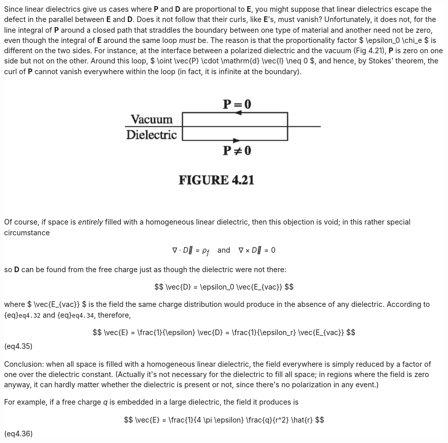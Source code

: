
Since linear dielectrics give us cases where __P__ and __D__ are proportional to __E__, you might suppose that linear dielectrics escape the defect in the parallel between __E__ and __D__. Does it not follow that their curls, like __E__'s, must vanish? Unfortunately, it does not, for the line integral of __P__ around a closed path that straddles the boundary between one type of material and another need not be zero, even though the integral of __E__ around the same loop _must_ be. The reason is that the proportionality factor $ \epsilon_0 \chi_e $ is different on the two sides. For instance, at the interface between a polarized dielectric and the vacuum (Fig 4.21), __P__ is zero on one side but not on the other. Around this loop, $ \oint \vec{P} \cdot \mathrm{d} \vec{l} \neq 0 $, and hence, by Stokes' theorem, the curl of __P__ cannot vanish everywhere within the loop (in fact, it is infinite at the boundary).

![Figure 4.21](../img/4.21.png)

Of course, if space is _entirely_ filled with a homogeneous linear dielectric, then this objection is void; in this rather special circumstance

$$
\nabla \cdot  \vec{D} = \rho_f \quad \text{and} \quad \nabla \times  \vec{D} = 0
$$

so __D__ can be found from the free charge just as though the dielectric were not there:

$$
\vec{D} = \epsilon_0 \vec{E_{vac}}
$$

where $ \vec{E_{vac}} $ is the field the same charge distribution would produce in the absence of any dielectric. According to {eq}`eq4.32` and {eq}`eq4.34`, therefore,

$$
\vec{E} = \frac{1}{\epsilon} \vec{D} = \frac{1}{\epsilon_r} \vec{E_{vac}} 
$$ (eq4.35)

Conclusion: when all space is filled with a homogeneous linear dielectric, the field everywhere is simply reduced by a factor of one over the dielectric constant. (Actually it's not necessary for the dielectric to fill all space; in regions where the field is zero anyway, it can hardly matter whether the dielectric is present or not, since there's no polarization in any event.)

For example, if a free charge _q_ is embedded in a large dielectric, the field it produces is

$$
\vec{E} = \frac{1}{4 \pi \epsilon} \frac{q}{r^2} \hat{r} 
$$ (eq4.36)
